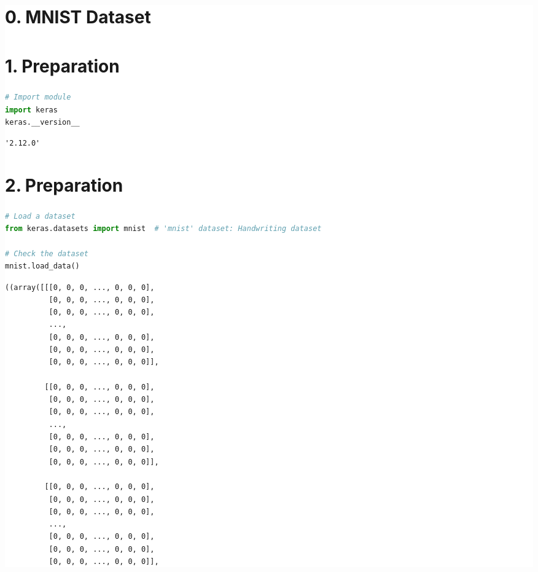 # 0. MNIST Dataset

# 1. Preparation


```python
# Import module
import keras
keras.__version__
```




    '2.12.0'



# 2. Preparation


```python
# Load a dataset
from keras.datasets import mnist  # 'mnist' dataset: Handwriting dataset

# Check the dataset
mnist.load_data()
```




    ((array([[[0, 0, 0, ..., 0, 0, 0],
              [0, 0, 0, ..., 0, 0, 0],
              [0, 0, 0, ..., 0, 0, 0],
              ...,
              [0, 0, 0, ..., 0, 0, 0],
              [0, 0, 0, ..., 0, 0, 0],
              [0, 0, 0, ..., 0, 0, 0]],
      
             [[0, 0, 0, ..., 0, 0, 0],
              [0, 0, 0, ..., 0, 0, 0],
              [0, 0, 0, ..., 0, 0, 0],
              ...,
              [0, 0, 0, ..., 0, 0, 0],
              [0, 0, 0, ..., 0, 0, 0],
              [0, 0, 0, ..., 0, 0, 0]],
      
             [[0, 0, 0, ..., 0, 0, 0],
              [0, 0, 0, ..., 0, 0, 0],
              [0, 0, 0, ..., 0, 0, 0],
              ...,
              [0, 0, 0, ..., 0, 0, 0],
              [0, 0, 0, ..., 0, 0, 0],
              [0, 0, 0, ..., 0, 0, 0]],
      